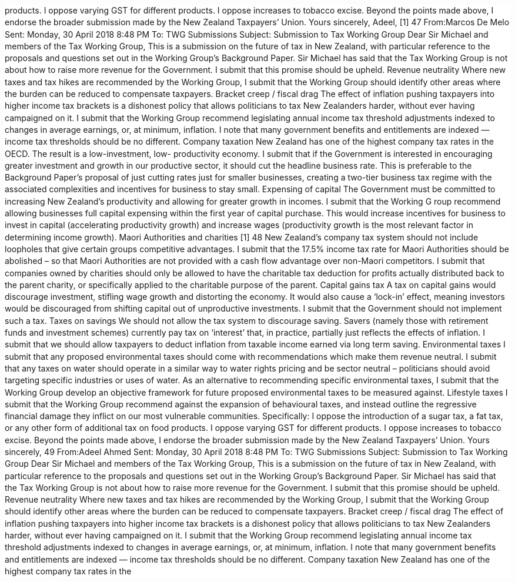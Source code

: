 products. I oppose varying GST for different products. I oppose increases to tobacco excise. Beyond the points made above, I endorse the broader submission made by the New Zealand Taxpayers’ Union. Yours sincerely, Adeel, \[1\] 47 From:Marcos De Melo Sent: Monday, 30 April 2018 8:48 PM To: TWG Submissions Subject: Submission to Tax Working Group Dear Sir Michael and members of the Tax Working Group, This is a submission on the future of tax in New Zealand, with particular reference to the proposals and questions set out in the Working Group’s Background Paper. Sir Michael has said that the Tax Working Group is not about how to raise more revenue for the Government. I submit that this promise should be upheld. Revenue neutrality Where new taxes and tax hikes are recommended by the Working Group, I submit that the Working Group should identify other areas where the burden can be reduced to compensate taxpayers. Bracket creep / fiscal drag The effect of inflation pushing taxpayers into higher income tax brackets is a dishonest policy that allows politicians to tax New Zealanders harder, without ever having campaigned on it. I submit that the Working Group recommend legislating annual income tax threshold adjustments indexed to changes in average earnings, or, at minimum, inflation. I note that many government benefits and entitlements are indexed — income tax thresholds should be no different. Company taxation New Zealand has one of the highest company tax rates in the OECD. The result is a low-investment, low- productivity economy. I submit that if the Government is interested in encouraging greater investment and growth in our productive sector, it should cut the headline business rate. This is preferable to the Background Paper’s proposal of just cutting rates just for smaller businesses, creating a two-tier business tax regime with the associated complexities and incentives for business to stay small. Expensing of capital The Government must be committed to increasing New Zealand’s productivity and allowing for greater growth in incomes. I submit that the Working G roup recommend allowing businesses full capital expensing within the first year of capital purchase. This would increase incentives for business to invest in capital (accelerating productivity growth) and increase wages (productivity growth is the most relevant factor in determining income growth). Maori Authorities and charities \[1\] 48 New Zealand’s company tax system should not include loopholes that give certain groups competitive advantages. I submit that the 17.5% income tax rate for Maori Authorities should be abolished – so that Maori Authorities are not provided with a cash flow advantage over non-Maori competitors. I submit that companies owned by charities should only be allowed to have the charitable tax deduction for profits actually distributed back to the parent charity, or specifically applied to the charitable purpose of the parent. Capital gains tax A tax on capital gains would discourage investment, stifling wage growth and distorting the economy. It would also cause a ‘lock-in’ effect, meaning investors would be discouraged from shifting capital out of unproductive investments. I submit that the Government should not implement such a tax. Taxes on savings We should not allow the tax system to discourage saving. Savers (namely those with retirement funds and investment schemes) currently pay tax on ‘interest’ that, in practice, partially just reflects the effects of inflation. I submit that we should allow taxpayers to deduct inflation from taxable income earned via long term saving. Environmental taxes I submit that any proposed environmental taxes should come with recommendations which make them revenue neutral. I submit that any taxes on water should operate in a similar way to water rights pricing and be sector neutral – politicians should avoid targeting specific industries or uses of water. As an alternative to recommending specific environmental taxes, I submit that the Working Group develop an objective framework for future proposed environmental taxes to be measured against. Lifestyle taxes I submit that the Working Group recommend against the expansion of behavioural taxes, and instead outline the regressive financial damage they inflict on our most vulnerable communities. Specifically: I oppose the introduction of a sugar tax, a fat tax, or any other form of additional tax on food products. I oppose varying GST for different products. I oppose increases to tobacco excise. Beyond the points made above, I endorse the broader submission made by the New Zealand Taxpayers’ Union. Yours sincerely, 49 From:Adeel Ahmed Sent: Monday, 30 April 2018 8:48 PM To: TWG Submissions Subject: Submission to Tax Working Group Dear Sir Michael and members of the Tax Working Group, This is a submission on the future of tax in New Zealand, with particular reference to the proposals and questions set out in the Working Group’s Background Paper. Sir Michael has said that the Tax Working Group is not about how to raise more revenue for the Government. I submit that this promise should be upheld. Revenue neutrality Where new taxes and tax hikes are recommended by the Working Group, I submit that the Working Group should identify other areas where the burden can be reduced to compensate taxpayers. Bracket creep / fiscal drag The effect of inflation pushing taxpayers into higher income tax brackets is a dishonest policy that allows politicians to tax New Zealanders harder, without ever having campaigned on it. I submit that the Working Group recommend legislating annual income tax threshold adjustments indexed to changes in average earnings, or, at minimum, inflation. I note that many government benefits and entitlements are indexed — income tax thresholds should be no different. Company taxation New Zealand has one of the highest company tax rates in the